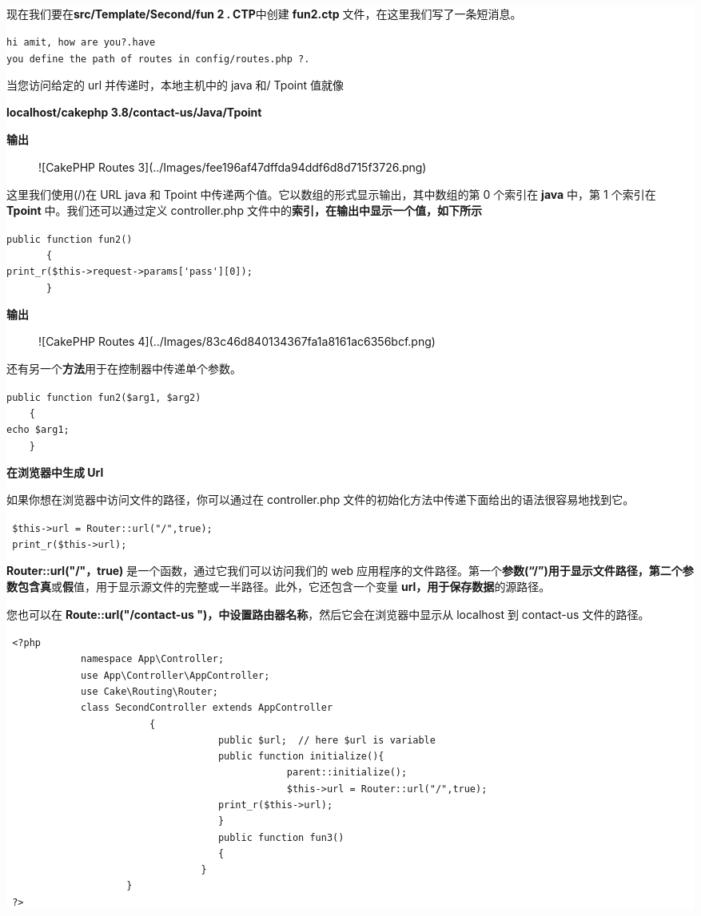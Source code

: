 现在我们要在**src/Template/Second/fun 2 . CTP**中创建 **fun2.ctp** 文件，在这里我们写了一条短消息。

```
hi amit, how are you?.have
you define the path of routes in config/routes.php ?.
```

当您访问给定的 url 并传递时，本地主机中的 java 和/ Tpoint 值就像

**localhost/cakephp 3.8/contact-us/Java/Tpoint**

**输出**

<figure class="aligncenter">![CakePHP Routes 3](../Images/fee196af47dffda94ddf6d8d715f3726.png)</figure>

这里我们使用(/)在 URL java 和 Tpoint 中传递两个值。它以数组的形式显示输出，其中数组的第 0 个索引在 **java** 中，第 1 个索引在 **Tpoint** 中。我们还可以通过定义 controller.php 文件中的**索引，在输出中显示一个值，如下所示**

```
public function fun2()
       {
print_r($this->request->params['pass'][0]);                                                   
       } 
```

**输出**

<figure class="aligncenter">![CakePHP Routes 4](../Images/83c46d840134367fa1a8161ac6356bcf.png)</figure>

还有另一个**方法**用于在控制器中传递单个参数。

```
public function fun2($arg1, $arg2)
    {
echo $arg1;                                         
    } 
```

**在浏览器中生成 Url**

如果你想在浏览器中访问文件的路径，你可以通过在 controller.php 文件的初始化方法中传递下面给出的语法很容易地找到它。

```
 $this->url = Router::url("/",true);
 print_r($this->url); 
```

**Router::url("/"，true)** 是一个函数，通过它我们可以访问我们的 web 应用程序的文件路径。第一个**参数(“/”)**用于显示文件路径，第二个参数包含**真**或**假**值，用于显示源文件的完整或一半路径。此外，它还包含一个变量 **url，用于保存数据**的源路径。

您也可以在 **Route::url("/contact-us ")，**中设置**路由器名称**，然后它会在浏览器中显示从 localhost 到 contact-us 文件的路径。

```
 <?php
             namespace App\Controller;
             use App\Controller\AppController;
             use Cake\Routing\Router;    
             class SecondController extends AppController 
                         {
                                     public $url;  // here $url is variable
                                     public function initialize(){
                                                 parent::initialize();
                                                 $this->url = Router::url("/",true);
                                     print_r($this->url);
                                     }
                                     public function fun3()
                                     {  
                                  }
                     }
 ?> 
```
